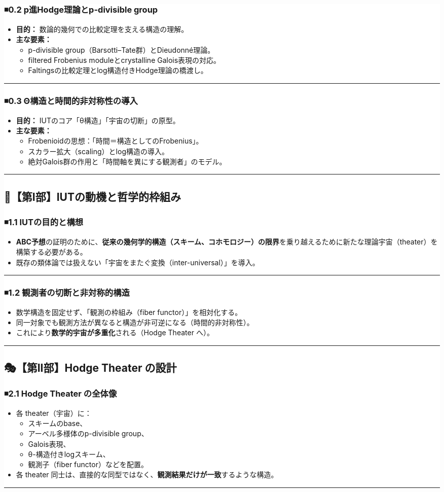 
### ◾️0.2 p進Hodge理論とp-divisible group

- **目的：** 数論的幾何での比較定理を支える構造の理解。
- **主な要素：**
  - p-divisible group（Barsotti–Tate群）とDieudonné理論。
  - filtered Frobenius moduleとcrystalline Galois表現の対応。
  - Faltingsの比較定理とlog構造付きHodge理論の橋渡し。

---

### ◾️0.3 Θ構造と時間的非対称性の導入

- **目的：** IUTのコア「θ構造」「宇宙の切断」の原型。
- **主な要素：**
  - Frobenioidの思想：「時間＝構造としてのFrobenius」。
  - スカラー拡大（scaling）とlog構造の導入。
  - 絶対Galois群の作用と「時間軸を異にする観測者」のモデル。

---

## 🌌【第I部】IUTの動機と哲学的枠組み

### ◾️1.1 IUTの目的と構想

- **ABC予想**の証明のために、**従来の幾何学的構造（スキーム、コホモロジー）の限界**を乗り越えるために新たな理論宇宙（theater）を構築する必要がある。
- 既存の類体論では扱えない「宇宙をまたぐ変換（inter-universal）」を導入。

---

### ◾️1.2 観測者の切断と非対称的構造

- 数学構造を固定せず、「観測の枠組み（fiber functor）」を相対化する。
- 同一対象でも観測方法が異なると構造が非可逆になる（時間的非対称性）。
- これにより**数学的宇宙が多重化**される（Hodge Theater へ）。

---

## 🎭【第II部】Hodge Theater の設計

### ◾️2.1 Hodge Theater の全体像

- 各 theater（宇宙）に：
  - スキームのbase、
  - アーベル多様体のp-divisible group、
  - Galois表現、
  - θ-構造付きlogスキーム、
  - 観測子（fiber functor）などを配置。
- 各 theater 同士は、直接的な同型ではなく、**観測結果だけが一致**するような構造。

---
